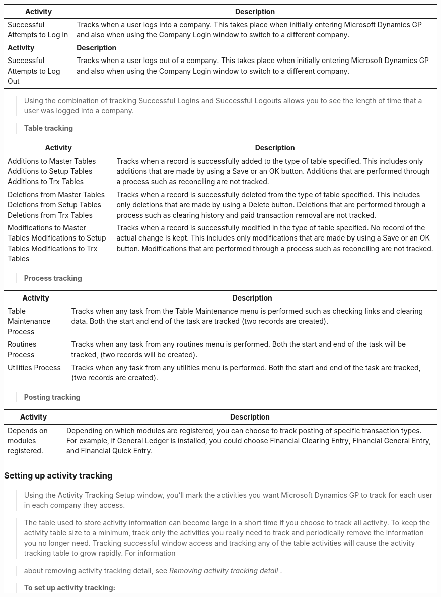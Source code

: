 | **Activity**                   | **Description**                                                                                                                                                                         |
|--------------------------------|-----------------------------------------------------------------------------------------------------------------------------------------------------------------------------------------|
| Successful Attempts to Log In  | Tracks when a user logs into a company. This takes place when initially entering Microsoft Dynamics GP and also when using the Company Login window to switch to a different company.   |
| **Activity**                   | **Description**                                                                                                                                                                         |
| Successful Attempts to Log Out | Tracks when a user logs out of a company. This takes place when initially entering Microsoft Dynamics GP and also when using the Company Login window to switch to a different company. |

>   Using the combination of tracking Successful Logins and Successful Logouts
>   allows you to see the length of time that a user was logged into a company.

>   **Table tracking**

| **Activity**                                                                             | **Description**                                                                                                                                                                                                                                                                               |
|------------------------------------------------------------------------------------------|-----------------------------------------------------------------------------------------------------------------------------------------------------------------------------------------------------------------------------------------------------------------------------------------------|
| Additions to Master Tables Additions to Setup Tables Additions to Trx Tables             | Tracks when a record is successfully added to the type of table specified. This includes only additions that are made by using a Save or an OK button. Additions that are performed through a process such as reconciling are not tracked.                                                    |
| Deletions from Master Tables Deletions from Setup Tables Deletions from Trx Tables       | Tracks when a record is successfully deleted from the type of table specified. This includes only deletions that are made by using a Delete button. Deletions that are performed through a process such as clearing history and paid transaction removal are not tracked.                     |
| Modifications to Master Tables Modifications to Setup Tables Modifications to Trx Tables | Tracks when a record is successfully modified in the type of table specified. No record of the actual change is kept. This includes only modifications that are made by using a Save or an OK button. Modifications that are performed through a process such as reconciling are not tracked. |

>   **Process tracking**

| **Activity**              | **Description**                                                                                                                                                                       |
|---------------------------|---------------------------------------------------------------------------------------------------------------------------------------------------------------------------------------|
| Table Maintenance Process | Tracks when any task from the Table Maintenance menu is performed such as checking links and clearing data. Both the start and end of the task are tracked (two records are created). |
| Routines Process          | Tracks when any task from any routines menu is performed. Both the start and end of the task will be tracked, (two records will be created).                                          |
| Utilities Process         | Tracks when any task from any utilities menu is performed. Both the start and end of the task are tracked, (two records are created).                                                 |

>   **Posting tracking**

| **Activity**                   | **Description**                                                                                                                                                                                                                                       |
|--------------------------------|-------------------------------------------------------------------------------------------------------------------------------------------------------------------------------------------------------------------------------------------------------|
| Depends on modules registered. | Depending on which modules are registered, you can choose to track posting of specific transaction types. For example, if General Ledger is installed, you could choose Financial Clearing Entry, Financial General Entry, and Financial Quick Entry. |

### Setting up activity tracking

>   Using the Activity Tracking Setup window, you’ll mark the activities you
>   want Microsoft Dynamics GP to track for each user in each company they
>   access.

>   The table used to store activity information can become large in a short
>   time if you choose to track all activity. To keep the activity table size to
>   a minimum, track only the activities you really need to track and
>   periodically remove the information you no longer need. Tracking successful
>   window access and tracking any of the table activities will cause the
>   activity tracking table to grow rapidly. For information

>   about removing activity tracking detail, see *Removing activity tracking
>   detail* .

>   **To set up activity tracking:**
